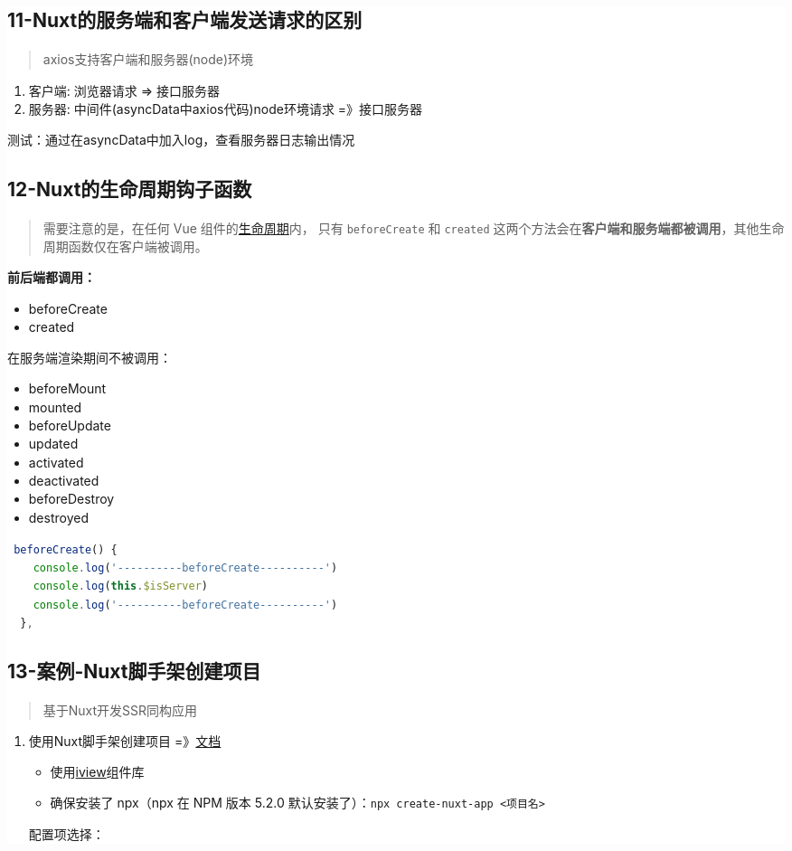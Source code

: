 ## 11-Nuxt的服务端和客户端发送请求的区别

> axios支持客户端和服务器(node)环境

1. 客户端:  浏览器请求  => 接口服务器
2. 服务器:  中间件(asyncData中axios代码)node环境请求 =》接口服务器

测试：通过在asyncData中加入log，查看服务器日志输出情况



## 12-Nuxt的生命周期钩子函数

> 需要注意的是，在任何 Vue 组件的[生命周期](https://vue.docschina.org/v2/guide/instance.html#%E7%94%9F%E5%91%BD%E5%91%A8%E6%9C%9F%E7%A4%BA%E6%84%8F%E5%9B%BE)内， 只有 `beforeCreate` 和 `created` 这两个方法会在**客户端和服务端都被调用**，其他生命周期函数仅在客户端被调用。

**前后端都调用：**

- beforeCreate
- created

在服务端渲染期间不被调用：

- beforeMount
- mounted
- beforeUpdate
- updated
- activated
- deactivated
- beforeDestroy
- destroyed

```js
 beforeCreate() {
    console.log('----------beforeCreate----------')
    console.log(this.$isServer)
  	console.log('----------beforeCreate----------')
  },
```



## 13-案例-Nuxt脚手架创建项目
> 基于Nuxt开发SSR同构应用
1. 使用Nuxt脚手架创建项目 =》[文档](https://zh.nuxtjs.org/guide/installation#%E6%96%B0%E6%89%8B%E6%A8%A1%E6%9D%BF)

   * 使用[iview](http://iview.talkingdata.com/#/)组件库
   
   * 确保安装了 npx（npx 在 NPM 版本 5.2.0 默认安装了）：`npx create-nuxt-app <项目名>`
   
   配置项选择：
